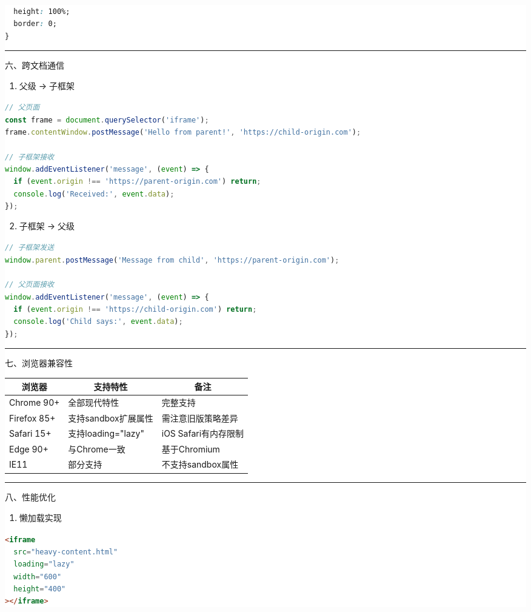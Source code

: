 ```css 
  height: 100%;
  border: 0;
}
```
 
---
 
六、跨文档通信 
 
1. 父级 → 子框架 
```javascript 
// 父页面 
const frame = document.querySelector('iframe');
frame.contentWindow.postMessage('Hello from parent!', 'https://child-origin.com');
 
// 子框架接收 
window.addEventListener('message', (event) => {
  if (event.origin !== 'https://parent-origin.com') return;
  console.log('Received:', event.data);
});
```
 
2. 子框架 → 父级 
```javascript 
// 子框架发送 
window.parent.postMessage('Message from child', 'https://parent-origin.com');
 
// 父页面接收 
window.addEventListener('message', (event) => {
  if (event.origin !== 'https://child-origin.com') return;
  console.log('Child says:', event.data);
});
```
 
---
 
七、浏览器兼容性 
 
| 浏览器          | 支持特性                     | 备注                                  |
|-----------------|-----------------------------|---------------------------------------|
| Chrome 90+      | 全部现代特性                 | 完整支持                              |
| Firefox 85+     | 支持sandbox扩展属性          | 需注意旧版策略差异                    |
| Safari 15+      | 支持loading="lazy"          | iOS Safari有内存限制                  |
| Edge 90+        | 与Chrome一致                | 基于Chromium                          |
| IE11            | 部分支持                    | 不支持sandbox属性                     |
 
---
 
八、性能优化 
 
1. 懒加载实现 
```html 
<iframe 
  src="heavy-content.html" 
  loading="lazy" 
  width="600"
  height="400"
></iframe>
```
 